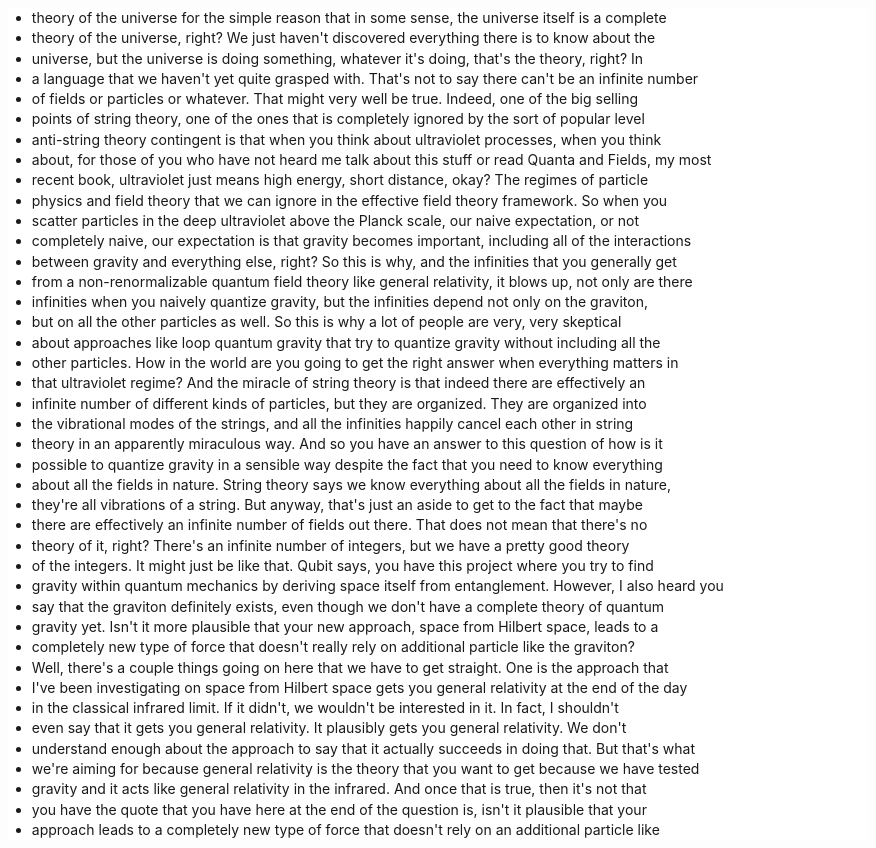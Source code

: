 *  theory of the universe for the simple reason that in some sense, the universe itself is a complete
*  theory of the universe, right? We just haven't discovered everything there is to know about the
*  universe, but the universe is doing something, whatever it's doing, that's the theory, right? In
*  a language that we haven't yet quite grasped with. That's not to say there can't be an infinite number
*  of fields or particles or whatever. That might very well be true. Indeed, one of the big selling
*  points of string theory, one of the ones that is completely ignored by the sort of popular level
*  anti-string theory contingent is that when you think about ultraviolet processes, when you think
*  about, for those of you who have not heard me talk about this stuff or read Quanta and Fields, my most
*  recent book, ultraviolet just means high energy, short distance, okay? The regimes of particle
*  physics and field theory that we can ignore in the effective field theory framework. So when you
*  scatter particles in the deep ultraviolet above the Planck scale, our naive expectation, or not
*  completely naive, our expectation is that gravity becomes important, including all of the interactions
*  between gravity and everything else, right? So this is why, and the infinities that you generally get
*  from a non-renormalizable quantum field theory like general relativity, it blows up, not only are there
*  infinities when you naively quantize gravity, but the infinities depend not only on the graviton,
*  but on all the other particles as well. So this is why a lot of people are very, very skeptical
*  about approaches like loop quantum gravity that try to quantize gravity without including all the
*  other particles. How in the world are you going to get the right answer when everything matters in
*  that ultraviolet regime? And the miracle of string theory is that indeed there are effectively an
*  infinite number of different kinds of particles, but they are organized. They are organized into
*  the vibrational modes of the strings, and all the infinities happily cancel each other in string
*  theory in an apparently miraculous way. And so you have an answer to this question of how is it
*  possible to quantize gravity in a sensible way despite the fact that you need to know everything
*  about all the fields in nature. String theory says we know everything about all the fields in nature,
*  they're all vibrations of a string. But anyway, that's just an aside to get to the fact that maybe
*  there are effectively an infinite number of fields out there. That does not mean that there's no
*  theory of it, right? There's an infinite number of integers, but we have a pretty good theory
*  of the integers. It might just be like that. Qubit says, you have this project where you try to find
*  gravity within quantum mechanics by deriving space itself from entanglement. However, I also heard you
*  say that the graviton definitely exists, even though we don't have a complete theory of quantum
*  gravity yet. Isn't it more plausible that your new approach, space from Hilbert space, leads to a
*  completely new type of force that doesn't really rely on additional particle like the graviton?
*  Well, there's a couple things going on here that we have to get straight. One is the approach that
*  I've been investigating on space from Hilbert space gets you general relativity at the end of the day
*  in the classical infrared limit. If it didn't, we wouldn't be interested in it. In fact, I shouldn't
*  even say that it gets you general relativity. It plausibly gets you general relativity. We don't
*  understand enough about the approach to say that it actually succeeds in doing that. But that's what
*  we're aiming for because general relativity is the theory that you want to get because we have tested
*  gravity and it acts like general relativity in the infrared. And once that is true, then it's not that
*  you have the quote that you have here at the end of the question is, isn't it plausible that your
*  approach leads to a completely new type of force that doesn't rely on an additional particle like